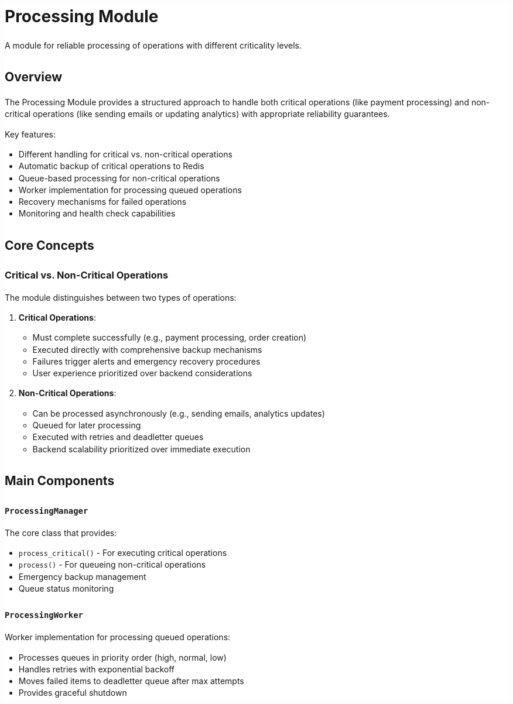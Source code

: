 # Processing Module

A module for reliable processing of operations with different criticality levels.

## Overview

The Processing Module provides a structured approach to handle both critical operations (like payment processing) and non-critical operations (like sending emails or updating analytics) with appropriate reliability guarantees.

Key features:
- Different handling for critical vs. non-critical operations
- Automatic backup of critical operations to Redis
- Queue-based processing for non-critical operations
- Worker implementation for processing queued operations
- Recovery mechanisms for failed operations
- Monitoring and health check capabilities

## Core Concepts

### Critical vs. Non-Critical Operations

The module distinguishes between two types of operations:

1. **Critical Operations**:
   - Must complete successfully (e.g., payment processing, order creation)
   - Executed directly with comprehensive backup mechanisms
   - Failures trigger alerts and emergency recovery procedures
   - User experience prioritized over backend considerations

2. **Non-Critical Operations**:
   - Can be processed asynchronously (e.g., sending emails, analytics updates)
   - Queued for later processing
   - Executed with retries and deadletter queues
   - Backend scalability prioritized over immediate execution

## Main Components

### `ProcessingManager`

The core class that provides:
- `process_critical()` - For executing critical operations
- `process()` - For queueing non-critical operations
- Emergency backup management
- Queue status monitoring

### `ProcessingWorker`

Worker implementation for processing queued operations:
- Processes queues in priority order (high, normal, low)
- Handles retries with exponential backoff
- Moves failed items to deadletter queue after max attempts
- Provides graceful shutdown
